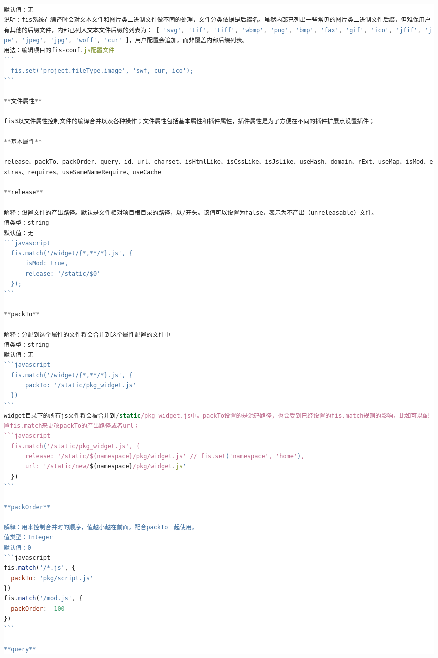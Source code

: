 ````javascript
默认值：无
说明：fis系统在编译时会对文本文件和图片类二进制文件做不同的处理，文件分类依据是后缀名。虽然内部已列出一些常见的图片类二进制文件后缀，但难保用户有其他的后缀文件，内部已列入文本文件后缀的列表为： [ 'svg', 'tif', 'tiff', 'wbmp', 'png', 'bmp', 'fax', 'gif', 'ico', 'jfif', 'jpe', 'jpeg', 'jpg', 'woff', 'cur' ]，用户配置会追加，而非覆盖内部后缀列表。
用法：编辑项目的fis-conf.js配置文件
```
  fis.set('project.fileType.image', 'swf, cur, ico');
```

**文件属性**

fis3以文件属性控制文件的编译合并以及各种操作；文件属性包括基本属性和插件属性，插件属性是为了方便在不同的插件扩展点设置插件；

**基本属性**

release、packTo、packOrder、query、id、url、charset、isHtmlLike、isCssLike、isJsLike、useHash、domain、rExt、useMap、isMod、extras、requires、useSameNameRequire、useCache

**release**

解释：设置文件的产出路径。默认是文件相对项目根目录的路径，以/开头。该值可以设置为false，表示为不产出（unreleasable）文件。
值类型：string
默认值：无
```javascript
  fis.match('/widget/{*,**/*}.js', {
      isMod: true,
      release: '/static/$0'
  });
```

**packTo**

解释：分配到这个属性的文件将会合并到这个属性配置的文件中
值类型：string
默认值：无
```javascript
  fis.match('/widget/{*,**/*}.js', {
      packTo: '/static/pkg_widget.js'
  })
```
widget目录下的所有js文件将会被合并到/static/pkg_widget.js中。packTo设置的是源码路径，也会受到已经设置的fis.match规则的影响，比如可以配置fis.match来更改packTo的产出路径或者url；
```javascript
  fis.match('/static/pkg_widget.js', {
      release: '/static/${namespace}/pkg/widget.js' // fis.set('namespace', 'home'),
      url: '/static/new/${namespace}/pkg/widget.js'
  })
```

**packOrder**

解释：用来控制合并时的顺序，值越小越在前面。配合packTo一起使用。
值类型：Integer
默认值：0
```javascript
fis.match('/*.js', {
  packTo: 'pkg/script.js'
})
fis.match('/mod.js', {
  packOrder: -100
})
```

**query**

````